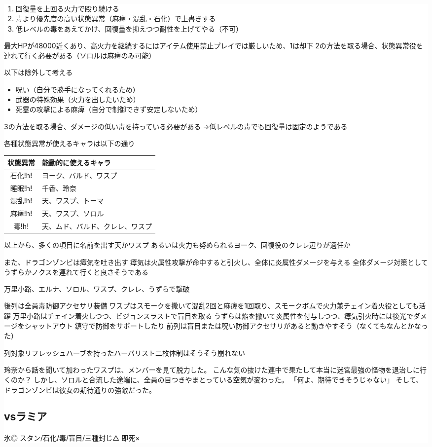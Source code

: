 1. 回復量を上回る火力で殴り続ける
2. 毒より優先度の高い状態異常（麻痺・混乱・石化）で上書きする
3. 低レベルの毒をあえてかけ、回復量を抑えつつ耐性を上げてやる（不可）

最大HPが48000近くあり、高火力を継続するにはアイテム使用禁止プレイでは厳しいため、1は却下
2の方法を取る場合、状態異常役を連れて行く必要がある（ソロルは麻痺のみ可能）

以下は除外して考える

* 呪い（自分で勝手になってくれるため）
* 武器の特殊効果（火力を出したいため）
* 死霊の攻撃による麻痺（自分で制御できず安定しないため）

3の方法を取る場合、ダメージの低い毒を持っている必要がある
→低レベルの毒でも回復量は固定のようである

各種状態異常が使えるキャラは以下の通り

|状態異常|能動的に使えるキャラ|
|:-----:|:---------|
|石化!h!|ヨーク、バルド、ワスプ|
|睡眠!h!|千香、玲奈|
|混乱!h!|天、ワスプ、トーマ|
|麻痺!h!|天、ワスプ、ソロル|
|毒!h!|天、ムド、バルド、クレレ、ワスプ|

以上から、多くの項目に名前を出す天かワスプ
あるいは火力も努められるヨーク、回復役のクレレ辺りが適任か

また、ドラゴンゾンビは瘴気を吐き出す
瘴気は火属性攻撃が命中すると引火し、全体に炎属性ダメージを与える
全体ダメージ対策としてうずらかノクスを連れて行くと良さそうである

万里小路、エルナ、ソロル、ワスプ、クレレ、うずらで撃破

後列は全員毒防御アクセサリ装備
ワスプはスモークを撒いて混乱2回と麻痺を1回取り、スモークボムで火力兼チェイン着火役としても活躍
万里小路はチェイン着火しつつ、ビジョンスラストで盲目を取る
うずらは焔を撒いて炎属性を付与しつつ、瘴気引火時には後光でダメージをシャットアウト
鎮守で防御をサポートしたり
前列は盲目または呪い防御アクセサリがあると動きやすそう（なくてもなんとかなった）

列対象リフレッシュハーブを持ったハーバリスト二枚体制はそうそう崩れない

玲奈から話を聞いて加わったワスプは、メンバーを見て脱力した。
こんな気の抜けた連中で果たして本当に迷宮最強の怪物を退治しに行くのか？
しかし、ソロルと合流した途端に、全員の目つきやまとっている空気が変わった。
「何よ、期待できそうじゃない」
そして、ドラゴンゾンビは彼女の期待通りの強敵だった。

## vsラミア

氷◎ スタン/石化/毒/盲目/三種封じ△ 即死×
